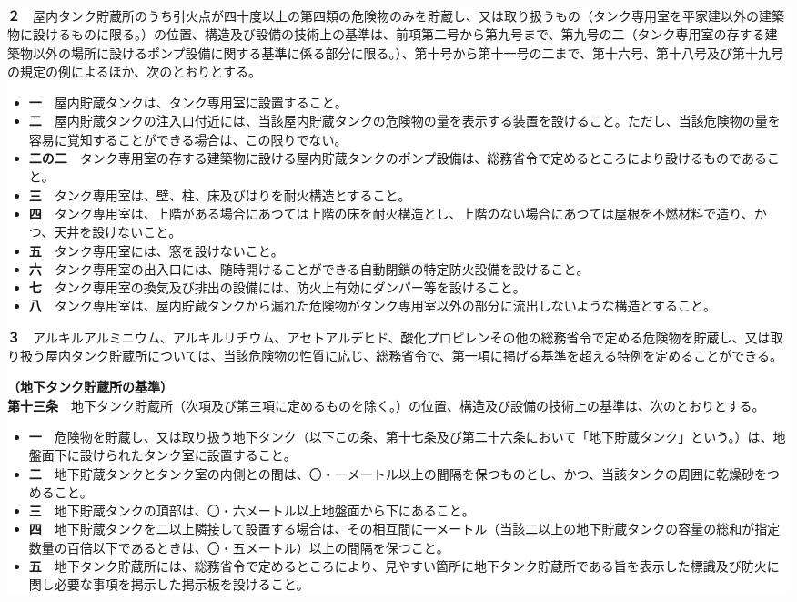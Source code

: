 **２**　屋内タンク貯蔵所のうち引火点が四十度以上の第四類の危険物のみを貯蔵し、又は取り扱うもの（タンク専用室を平家建以外の建築物に設けるものに限る。）の位置、構造及び設備の技術上の基準は、前項第二号から第九号まで、第九号の二（タンク専用室の存する建築物以外の場所に設けるポンプ設備に関する基準に係る部分に限る。）、第十号から第十一号の二まで、第十六号、第十八号及び第十九号の規定の例によるほか、次のとおりとする。  
* **一**　屋内貯蔵タンクは、タンク専用室に設置すること。  
* **二**　屋内貯蔵タンクの注入口付近には、当該屋内貯蔵タンクの危険物の量を表示する装置を設けること。ただし、当該危険物の量を容易に覚知することができる場合は、この限りでない。  
* **二の二**　タンク専用室の存する建築物に設ける屋内貯蔵タンクのポンプ設備は、総務省令で定めるところにより設けるものであること。  
* **三**　タンク専用室は、壁、柱、床及びはりを耐火構造とすること。  
* **四**　タンク専用室は、上階がある場合にあつては上階の床を耐火構造とし、上階のない場合にあつては屋根を不燃材料で造り、かつ、天井を設けないこと。  
* **五**　タンク専用室には、窓を設けないこと。  
* **六**　タンク専用室の出入口には、随時開けることができる自動閉鎖の特定防火設備を設けること。  
* **七**　タンク専用室の換気及び排出の設備には、防火上有効にダンパー等を設けること。  
* **八**　タンク専用室は、屋内貯蔵タンクから漏れた危険物がタンク専用室以外の部分に流出しないような構造とすること。  
  
**３**　アルキルアルミニウム、アルキルリチウム、アセトアルデヒド、酸化プロピレンその他の総務省令で定める危険物を貯蔵し、又は取り扱う屋内タンク貯蔵所については、当該危険物の性質に応じ、総務省令で、第一項に掲げる基準を超える特例を定めることができる。  
  
**（地下タンク貯蔵所の基準）**  
**第十三条**　地下タンク貯蔵所（次項及び第三項に定めるものを除く。）の位置、構造及び設備の技術上の基準は、次のとおりとする。  
* **一**　危険物を貯蔵し、又は取り扱う地下タンク（以下この条、第十七条及び第二十六条において「地下貯蔵タンク」という。）は、地盤面下に設けられたタンク室に設置すること。  
* **二**　地下貯蔵タンクとタンク室の内側との間は、〇・一メートル以上の間隔を保つものとし、かつ、当該タンクの周囲に乾燥砂をつめること。  
* **三**　地下貯蔵タンクの頂部は、〇・六メートル以上地盤面から下にあること。  
* **四**　地下貯蔵タンクを二以上隣接して設置する場合は、その相互間に一メートル（当該二以上の地下貯蔵タンクの容量の総和が指定数量の百倍以下であるときは、〇・五メートル）以上の間隔を保つこと。  
* **五**　地下タンク貯蔵所には、総務省令で定めるところにより、見やすい箇所に地下タンク貯蔵所である旨を表示した標識及び防火に関し必要な事項を掲示した掲示板を設けること。  
